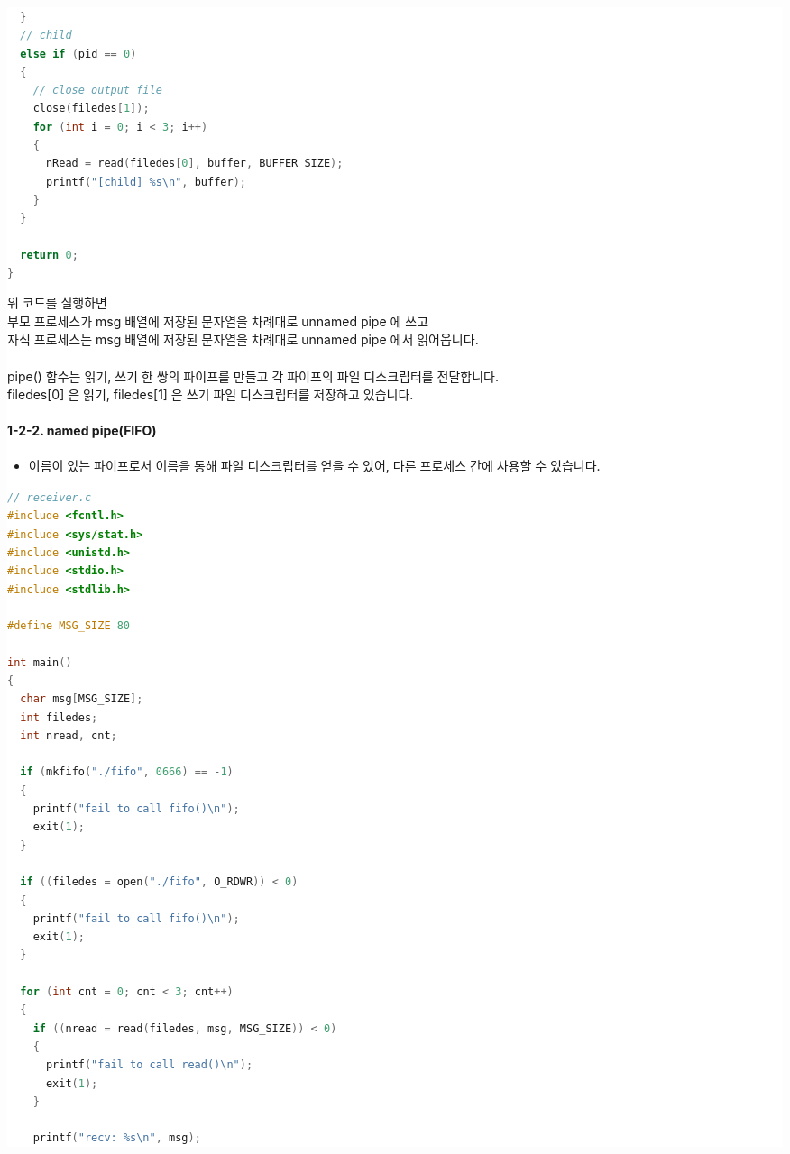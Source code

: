 ```c
  }
  // child
  else if (pid == 0) 
  {
    // close output file
    close(filedes[1]);
    for (int i = 0; i < 3; i++) 
    {
      nRead = read(filedes[0], buffer, BUFFER_SIZE);
      printf("[child] %s\n", buffer);
    }
  }

  return 0;
}
```

위 코드를 실행하면    
부모 프로세스가 msg 배열에 저장된 문자열을 차례대로 unnamed pipe 에 쓰고    
자식 프로세스는 msg 배열에 저장된 문자열을 차례대로 unnamed pipe 에서 읽어옵니다.   
<br/>
pipe() 함수는 읽기, 쓰기 한 쌍의 파이프를 만들고 각 파이프의 파일 디스크립터를 전달합니다.    
filedes[0] 은 읽기, filedes[1] 은 쓰기 파일 디스크립터를 저장하고 있습니다.   

#### 1-2-2. named pipe(FIFO)
  - 이름이 있는 파이프로서 이름을 통해 파일 디스크립터를 얻을 수 있어, 다른 프로세스 간에 사용할 수 있습니다.    

```c
// receiver.c
#include <fcntl.h>
#include <sys/stat.h>
#include <unistd.h>
#include <stdio.h>
#include <stdlib.h>

#define MSG_SIZE 80

int main() 
{
  char msg[MSG_SIZE];
  int filedes;
  int nread, cnt;

  if (mkfifo("./fifo", 0666) == -1) 
  {
    printf("fail to call fifo()\n");
    exit(1);
  }

  if ((filedes = open("./fifo", O_RDWR)) < 0)
  {
    printf("fail to call fifo()\n");
    exit(1);
  }

  for (int cnt = 0; cnt < 3; cnt++) 
  {
    if ((nread = read(filedes, msg, MSG_SIZE)) < 0)
    {
      printf("fail to call read()\n");
      exit(1);
    }

    printf("recv: %s\n", msg);
```
